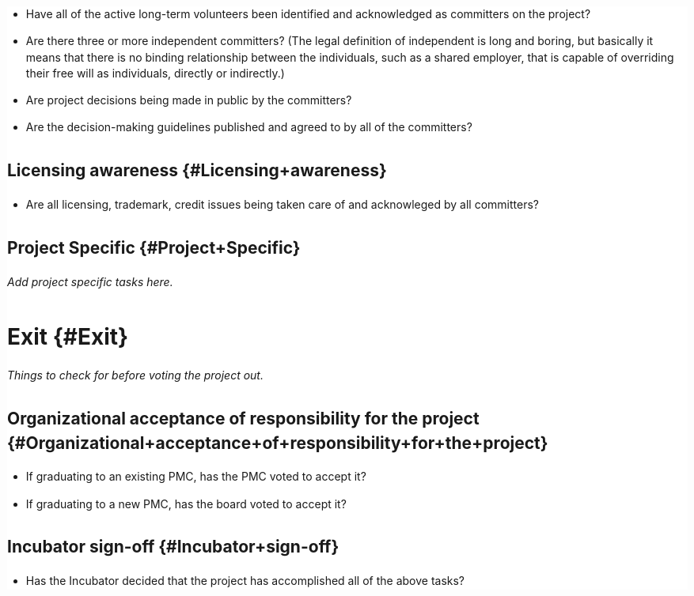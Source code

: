 
- Have all of the active long-term volunteers been identified and acknowledged as committers on the project?

- Are there three or more independent committers? (The legal definition of independent is long and boring, but basically it means that there is no binding relationship between the individuals, such as a shared employer, that is capable of overriding their free will as individuals, directly or indirectly.)

- Are project decisions being made in public by the committers?

- Are the decision-making guidelines published and agreed to by all of the committers?

## Licensing awareness {#Licensing+awareness}


- Are all licensing, trademark, credit issues being taken care of and acknowleged by all committers?

## Project Specific {#Project+Specific}

 _Add project specific tasks here._ 


# Exit {#Exit}

 _Things to check for before voting the project out._ 


## Organizational acceptance of responsibility for the project {#Organizational+acceptance+of+responsibility+for+the+project}


- If graduating to an existing PMC, has the PMC voted to accept it?

- If graduating to a new PMC, has the board voted to accept it?

## Incubator sign-off {#Incubator+sign-off}


- Has the Incubator decided that the project has accomplished all of the above tasks?
